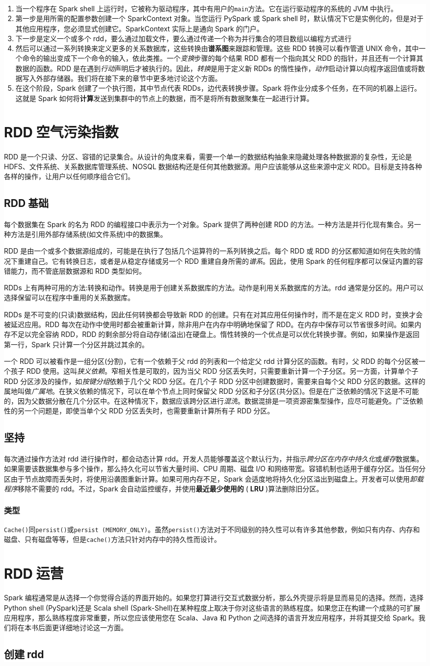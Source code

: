 1.  当一个程序在 Spark shell 上运行时，它被称为驱动程序，其中有用户的`main`方法。它在运行驱动程序的系统的 JVM 中执行。
2.  第一步是用所需的配置参数创建一个 SparkContext 对象。当您运行 PySpark 或 Spark shell 时，默认情况下它是实例化的，但是对于其他应用程序，您必须显式创建它。SparkContext 实际上是通向 Spark 的门户。
3.  下一步是定义一个或多个 rdd，要么通过加载文件，要么通过传递一个称为并行集合的项目数组以编程方式进行
4.  然后可以通过一系列转换来定义更多的关系数据库，这些转换由**谱系图**来跟踪和管理。这些 RDD 转换可以看作管道 UNIX 命令，其中一个命令的输出变成下一个命令的输入，依此类推。一个*变换*步骤的每个结果 RDD 都有一个指向其父 RDD 的指针，并且还有一个计算其数据的函数。RDD 是在遇到*行动*声明后才被执行的。因此，*转换*是用于定义新 RDDs 的惰性操作，*动作*启动计算以向程序返回值或将数据写入外部存储器。我们将在接下来的章节中更多地讨论这个方面。
5.  在这个阶段，Spark 创建了一个执行图，其中节点代表 RDDs，边代表转换步骤。Spark 将作业分成多个任务，在不同的机器上运行。这就是 Spark 如何将**计算**发送到集群中的节点上的数据，而不是将所有数据聚集在一起进行计算。

# RDD 空气污染指数

RDD 是一个只读、分区、容错的记录集合。从设计的角度来看，需要一个单一的数据结构抽象来隐藏处理各种数据源的复杂性，无论是 HDFS、文件系统、关系数据库管理系统、NOSQL 数据结构还是任何其他数据源。用户应该能够从这些来源中定义 RDD。目标是支持各种各样的操作，让用户以任何顺序组合它们。

## RDD 基础

每个数据集在 Spark 的名为 RDD 的编程接口中表示为一个对象。Spark 提供了两种创建 RDD 的方法。一种方法是并行化现有集合。另一种方法是引用外部存储系统(如文件系统)中的数据集。

RDD 是由一个或多个数据源组成的，可能是在执行了包括几个运算符的一系列转换之后。每个 RDD 或 RDD 的分区都知道如何在失败的情况下重建自己。它有转换日志，或者是从稳定存储或另一个 RDD 重建自身所需的*谱系*。因此，使用 Spark 的任何程序都可以保证内置的容错能力，而不管底层数据源和 RDD 类型如何。

RDDs 上有两种可用的方法:转换和动作。转换是用于创建关系数据库的方法。动作是利用关系数据库的方法。rdd 通常是分区的。用户可以选择保留可以在程序中重用的关系数据库。

RDDs 是不可变的(只读)数据结构，因此任何转换都会导致新 RDD 的创建。只有在对其应用任何操作时，而不是在定义 RDD 时，变换才会被延迟应用。RDD 每次在动作中使用时都会被重新计算，除非用户在内存中明确地保留了 RDD。在内存中保存可以节省很多时间。如果内存不足以完全容纳 RDD，RDD 的剩余部分将自动存储(溢出)在硬盘上。惰性转换的一个优点是可以优化转换步骤。例如，如果操作是返回第一行，Spark 只计算一个分区并跳过其余的。

一个 RDD 可以被看作是一组分区(分割)，它有一个依赖于父 rdd 的列表和一个给定父 rdd 计算分区的函数。有时，父 RDD 的每个分区被一个孩子 RDD 使用。这叫*狭义依赖*。窄相关性是可取的，因为当父 RDD 分区丢失时，只需要重新计算一个子分区。另一方面，计算单个子 RDD 分区涉及的操作，如*按键分组*依赖于几个父 RDD 分区。在几个子 RDD 分区中创建数据时，需要来自每个父 RDD 分区的数据。这样的属地叫做*广属地*。在狭义依赖的情况下，可以在单个节点上同时保留父 RDD 分区和子分区(共分区)。但是在广泛依赖的情况下这是不可能的，因为父数据分散在几个分区中。在这种情况下，数据应该跨分区进行*混洗*。数据混排是一项资源密集型操作，应尽可能避免。广泛依赖性的另一个问题是，即使当单个父 RDD 分区丢失时，也需要重新计算所有子 RDD 分区。

## 坚持

每次通过操作方法对 rdd 进行操作时，都会动态计算 rdd。开发人员能够覆盖这个默认行为，并指示*跨分区在内存中持久化*或*缓存*数据集。如果需要该数据集参与多个操作，那么持久化可以节省大量时间、CPU 周期、磁盘 I/O 和网络带宽。容错机制也适用于缓存分区。当任何分区由于节点故障而丢失时，将使用沿袭图重新计算。如果可用内存不足，Spark 会适度地将持久化分区溢出到磁盘上。开发者可以使用*卸载程序*移除不需要的 rdd。不过，Spark 会自动监控缓存，并使用**最近最少使用的** ( **LRU** )算法删除旧分区。

### 类型

`Cache()`同`persist()`或`persist (MEMORY_ONLY)`。虽然`persist()`方法对于不同级别的持久性可以有许多其他参数，例如只有内存、内存和磁盘、只有磁盘等等，但是`cache()`方法只针对内存中的持久性而设计。

# RDD 运营

Spark 编程通常是从选择一个你觉得合适的界面开始的。如果您打算进行交互式数据分析，那么外壳提示将是显而易见的选择。然而，选择 Python shell (PySpark)还是 Scala shell (Spark-Shell)在某种程度上取决于你对这些语言的熟练程度。如果您正在构建一个成熟的可扩展应用程序，那么熟练程度非常重要，所以您应该使用您在 Scala、Java 和 Python 之间选择的语言开发应用程序，并将其提交给 Spark。我们将在本书后面更详细地讨论这一方面。

## 创建 rdd
